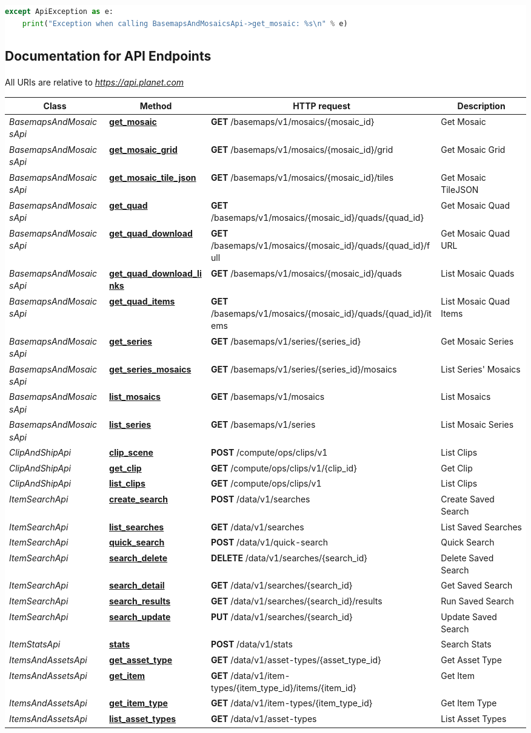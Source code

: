 ```python
except ApiException as e:
    print("Exception when calling BasemapsAndMosaicsApi->get_mosaic: %s\n" % e)

```

## Documentation for API Endpoints

All URIs are relative to *https://api.planet.com*

Class | Method | HTTP request | Description
------------ | ------------- | ------------- | -------------
*BasemapsAndMosaicsApi* | [**get_mosaic**](docs/BasemapsAndMosaicsApi.md#get_mosaic) | **GET** /basemaps/v1/mosaics/{mosaic_id} | Get Mosaic
*BasemapsAndMosaicsApi* | [**get_mosaic_grid**](docs/BasemapsAndMosaicsApi.md#get_mosaic_grid) | **GET** /basemaps/v1/mosaics/{mosaic_id}/grid | Get Mosaic Grid
*BasemapsAndMosaicsApi* | [**get_mosaic_tile_json**](docs/BasemapsAndMosaicsApi.md#get_mosaic_tile_json) | **GET** /basemaps/v1/mosaics/{mosaic_id}/tiles | Get Mosaic TileJSON
*BasemapsAndMosaicsApi* | [**get_quad**](docs/BasemapsAndMosaicsApi.md#get_quad) | **GET** /basemaps/v1/mosaics/{mosaic_id}/quads/{quad_id} | Get Mosaic Quad
*BasemapsAndMosaicsApi* | [**get_quad_download**](docs/BasemapsAndMosaicsApi.md#get_quad_download) | **GET** /basemaps/v1/mosaics/{mosaic_id}/quads/{quad_id}/full | Get Mosaic Quad URL
*BasemapsAndMosaicsApi* | [**get_quad_download_links**](docs/BasemapsAndMosaicsApi.md#get_quad_download_links) | **GET** /basemaps/v1/mosaics/{mosaic_id}/quads | List Mosaic Quads
*BasemapsAndMosaicsApi* | [**get_quad_items**](docs/BasemapsAndMosaicsApi.md#get_quad_items) | **GET** /basemaps/v1/mosaics/{mosaic_id}/quads/{quad_id}/items | List Mosaic Quad Items
*BasemapsAndMosaicsApi* | [**get_series**](docs/BasemapsAndMosaicsApi.md#get_series) | **GET** /basemaps/v1/series/{series_id} | Get Mosaic Series
*BasemapsAndMosaicsApi* | [**get_series_mosaics**](docs/BasemapsAndMosaicsApi.md#get_series_mosaics) | **GET** /basemaps/v1/series/{series_id}/mosaics | List Series&#39; Mosaics
*BasemapsAndMosaicsApi* | [**list_mosaics**](docs/BasemapsAndMosaicsApi.md#list_mosaics) | **GET** /basemaps/v1/mosaics | List Mosaics
*BasemapsAndMosaicsApi* | [**list_series**](docs/BasemapsAndMosaicsApi.md#list_series) | **GET** /basemaps/v1/series | List Mosaic Series
*ClipAndShipApi* | [**clip_scene**](docs/ClipAndShipApi.md#clip_scene) | **POST** /compute/ops/clips/v1 | List Clips
*ClipAndShipApi* | [**get_clip**](docs/ClipAndShipApi.md#get_clip) | **GET** /compute/ops/clips/v1/{clip_id} | Get Clip
*ClipAndShipApi* | [**list_clips**](docs/ClipAndShipApi.md#list_clips) | **GET** /compute/ops/clips/v1 | List Clips
*ItemSearchApi* | [**create_search**](docs/ItemSearchApi.md#create_search) | **POST** /data/v1/searches | Create Saved Search
*ItemSearchApi* | [**list_searches**](docs/ItemSearchApi.md#list_searches) | **GET** /data/v1/searches | List Saved Searches
*ItemSearchApi* | [**quick_search**](docs/ItemSearchApi.md#quick_search) | **POST** /data/v1/quick-search | Quick Search
*ItemSearchApi* | [**search_delete**](docs/ItemSearchApi.md#search_delete) | **DELETE** /data/v1/searches/{search_id} | Delete Saved Search
*ItemSearchApi* | [**search_detail**](docs/ItemSearchApi.md#search_detail) | **GET** /data/v1/searches/{search_id} | Get Saved Search
*ItemSearchApi* | [**search_results**](docs/ItemSearchApi.md#search_results) | **GET** /data/v1/searches/{search_id}/results | Run Saved Search
*ItemSearchApi* | [**search_update**](docs/ItemSearchApi.md#search_update) | **PUT** /data/v1/searches/{search_id} | Update Saved Search
*ItemStatsApi* | [**stats**](docs/ItemStatsApi.md#stats) | **POST** /data/v1/stats | Search Stats
*ItemsAndAssetsApi* | [**get_asset_type**](docs/ItemsAndAssetsApi.md#get_asset_type) | **GET** /data/v1/asset-types/{asset_type_id} | Get Asset Type
*ItemsAndAssetsApi* | [**get_item**](docs/ItemsAndAssetsApi.md#get_item) | **GET** /data/v1/item-types/{item_type_id}/items/{item_id} | Get Item
*ItemsAndAssetsApi* | [**get_item_type**](docs/ItemsAndAssetsApi.md#get_item_type) | **GET** /data/v1/item-types/{item_type_id} | Get Item Type
*ItemsAndAssetsApi* | [**list_asset_types**](docs/ItemsAndAssetsApi.md#list_asset_types) | **GET** /data/v1/asset-types | List Asset Types